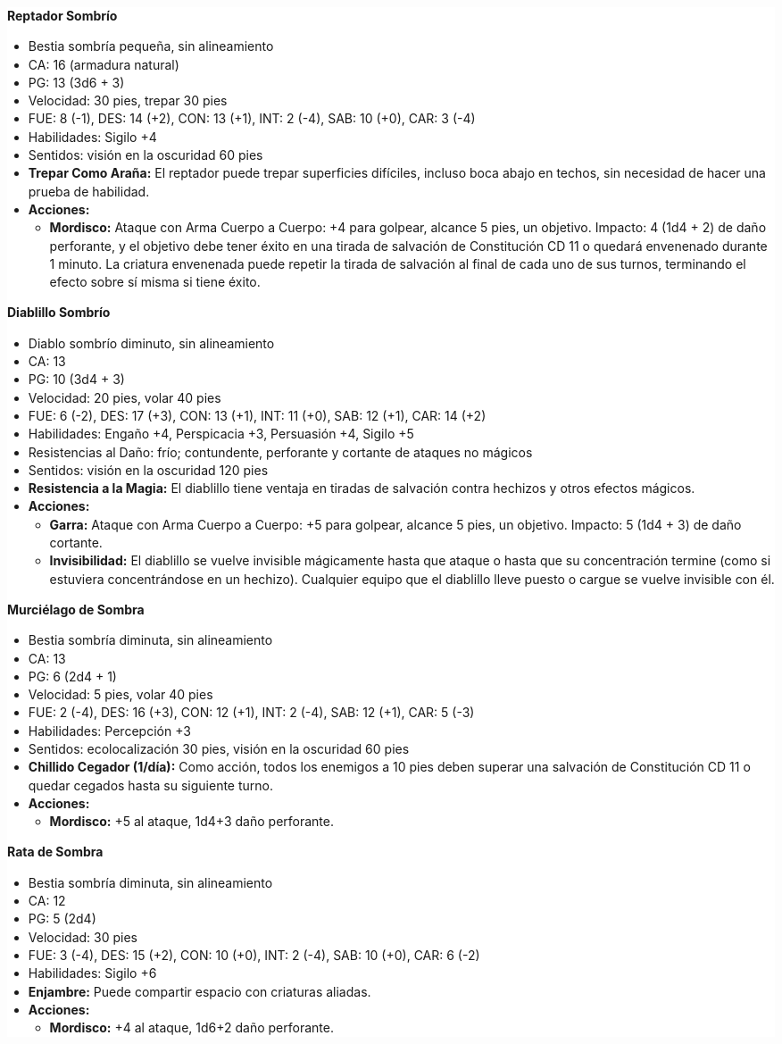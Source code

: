 **Reptador Sombrío**
- Bestia sombría pequeña, sin alineamiento
- CA: 16 (armadura natural)
- PG: 13 (3d6 + 3)
- Velocidad: 30 pies, trepar 30 pies
- FUE: 8 (-1), DES: 14 (+2), CON: 13 (+1), INT: 2 (-4), SAB: 10 (+0), CAR: 3 (-4)
- Habilidades: Sigilo +4
- Sentidos: visión en la oscuridad 60 pies
- **Trepar Como Araña:** El reptador puede trepar superficies difíciles, incluso boca abajo en techos, sin necesidad de hacer una prueba de habilidad.
- **Acciones:**
  - **Mordisco:** Ataque con Arma Cuerpo a Cuerpo: +4 para golpear, alcance 5 pies, un objetivo. Impacto: 4 (1d4 + 2) de daño perforante, y el objetivo debe tener éxito en una tirada de salvación de Constitución CD 11 o quedará envenenado durante 1 minuto. La criatura envenenada puede repetir la tirada de salvación al final de cada uno de sus turnos, terminando el efecto sobre sí misma si tiene éxito.

**Diablillo Sombrío**
- Diablo sombrío diminuto, sin alineamiento
- CA: 13
- PG: 10 (3d4 + 3)
- Velocidad: 20 pies, volar 40 pies
- FUE: 6 (-2), DES: 17 (+3), CON: 13 (+1), INT: 11 (+0), SAB: 12 (+1), CAR: 14 (+2)
- Habilidades: Engaño +4, Perspicacia +3, Persuasión +4, Sigilo +5
- Resistencias al Daño: frío; contundente, perforante y cortante de ataques no mágicos
- Sentidos: visión en la oscuridad 120 pies
- **Resistencia a la Magia:** El diablillo tiene ventaja en tiradas de salvación contra hechizos y otros efectos mágicos.
- **Acciones:**
  - **Garra:** Ataque con Arma Cuerpo a Cuerpo: +5 para golpear, alcance 5 pies, un objetivo. Impacto: 5 (1d4 + 3) de daño cortante.
  - **Invisibilidad:** El diablillo se vuelve invisible mágicamente hasta que ataque o hasta que su concentración termine (como si estuviera concentrándose en un hechizo). Cualquier equipo que el diablillo lleve puesto o cargue se vuelve invisible con él.

**Murciélago de Sombra**
- Bestia sombría diminuta, sin alineamiento
- CA: 13
- PG: 6 (2d4 + 1)
- Velocidad: 5 pies, volar 40 pies
- FUE: 2 (-4), DES: 16 (+3), CON: 12 (+1), INT: 2 (-4), SAB: 12 (+1), CAR: 5 (-3)
- Habilidades: Percepción +3
- Sentidos: ecolocalización 30 pies, visión en la oscuridad 60 pies
- **Chillido Cegador (1/día):** Como acción, todos los enemigos a 10 pies deben superar una salvación de Constitución CD 11 o quedar cegados hasta su siguiente turno.
- **Acciones:**
  - **Mordisco:** +5 al ataque, 1d4+3 daño perforante.

**Rata de Sombra**
- Bestia sombría diminuta, sin alineamiento
- CA: 12
- PG: 5 (2d4)
- Velocidad: 30 pies
- FUE: 3 (-4), DES: 15 (+2), CON: 10 (+0), INT: 2 (-4), SAB: 10 (+0), CAR: 6 (-2)
- Habilidades: Sigilo +6
- **Enjambre:** Puede compartir espacio con criaturas aliadas.
- **Acciones:**
  - **Mordisco:** +4 al ataque, 1d6+2 daño perforante.
